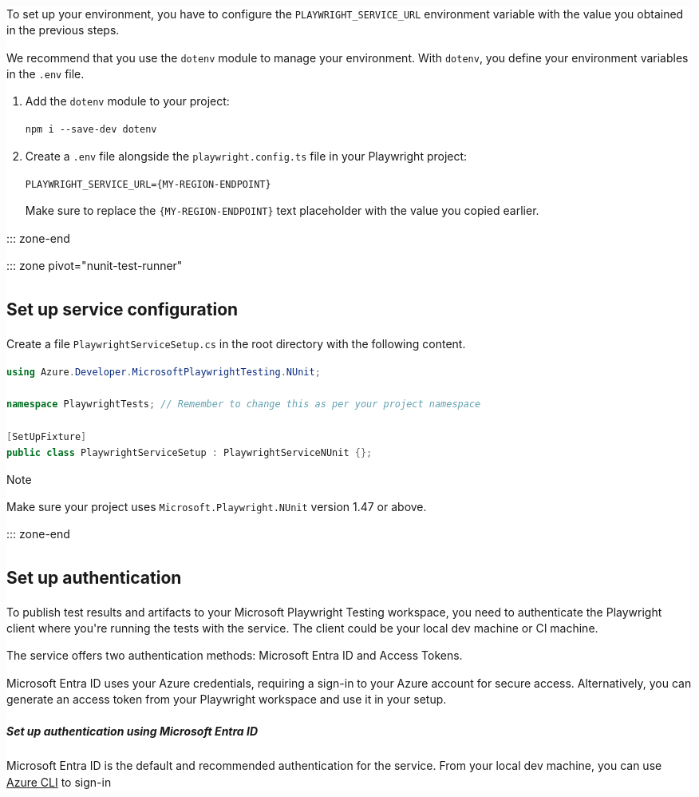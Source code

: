 To set up your environment, you have to configure the `PLAYWRIGHT_SERVICE_URL` environment variable with the value you obtained in the previous steps.

We recommend that you use the `dotenv` module to manage your environment. With `dotenv`, you define your environment variables in the `.env` file.

1. Add the `dotenv` module to your project:

    ```shell
    npm i --save-dev dotenv
    ```

1. Create a `.env` file alongside the `playwright.config.ts` file in your Playwright project:

    ```
    PLAYWRIGHT_SERVICE_URL={MY-REGION-ENDPOINT}
    ```

    Make sure to replace the `{MY-REGION-ENDPOINT}` text placeholder with the value you copied earlier.

::: zone-end

::: zone pivot="nunit-test-runner"
## Set up service configuration 

Create a file `PlaywrightServiceSetup.cs` in the root directory with the following content. 

```csharp
using Azure.Developer.MicrosoftPlaywrightTesting.NUnit;

namespace PlaywrightTests; // Remember to change this as per your project namespace

[SetUpFixture]
public class PlaywrightServiceSetup : PlaywrightServiceNUnit {};
```

> [!NOTE]
> Make sure your project uses `Microsoft.Playwright.NUnit` version 1.47 or above.

::: zone-end

## Set up authentication

To publish test results and artifacts to your Microsoft Playwright Testing workspace, you need to authenticate the Playwright client where you're running the tests with the service. The client could be your local dev machine or CI machine. 

The service offers two authentication methods: Microsoft Entra ID and Access Tokens.

Microsoft Entra ID uses your Azure credentials, requiring a sign-in to your Azure account for secure access. Alternatively, you can generate an access token from your Playwright workspace and use it in your setup.

##### Set up authentication using Microsoft Entra ID 

Microsoft Entra ID is the default and recommended authentication for the service. From your local dev machine, you can use [Azure CLI](/cli/azure/install-azure-cli) to sign-in

